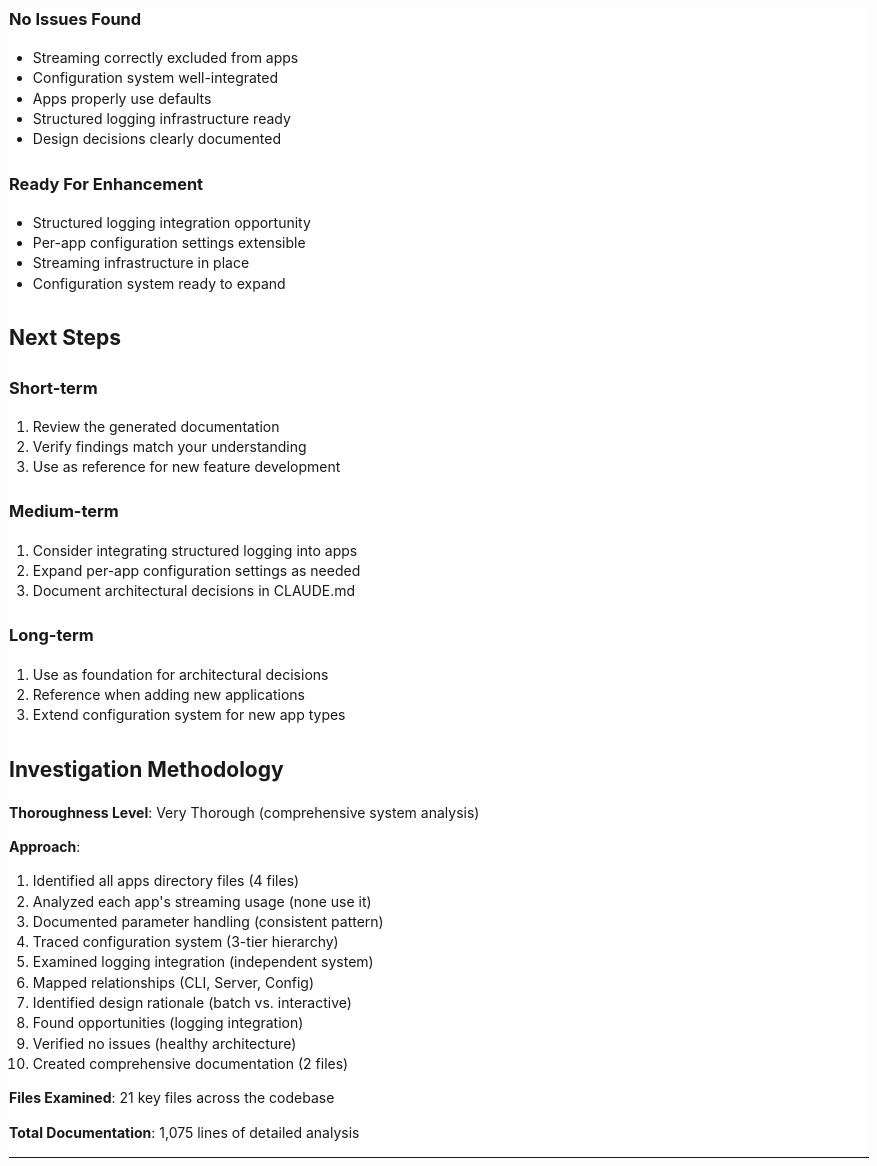 ### No Issues Found
- Streaming correctly excluded from apps
- Configuration system well-integrated
- Apps properly use defaults
- Structured logging infrastructure ready
- Design decisions clearly documented

### Ready For Enhancement
- Structured logging integration opportunity
- Per-app configuration settings extensible
- Streaming infrastructure in place
- Configuration system ready to expand

## Next Steps

### Short-term
1. Review the generated documentation
2. Verify findings match your understanding
3. Use as reference for new feature development

### Medium-term
1. Consider integrating structured logging into apps
2. Expand per-app configuration settings as needed
3. Document architectural decisions in CLAUDE.md

### Long-term
1. Use as foundation for architectural decisions
2. Reference when adding new applications
3. Extend configuration system for new app types

## Investigation Methodology

**Thoroughness Level**: Very Thorough (comprehensive system analysis)

**Approach**:
1. Identified all apps directory files (4 files)
2. Analyzed each app's streaming usage (none use it)
3. Documented parameter handling (consistent pattern)
4. Traced configuration system (3-tier hierarchy)
5. Examined logging integration (independent system)
6. Mapped relationships (CLI, Server, Config)
7. Identified design rationale (batch vs. interactive)
8. Found opportunities (logging integration)
9. Verified no issues (healthy architecture)
10. Created comprehensive documentation (2 files)

**Files Examined**: 21 key files across the codebase

**Total Documentation**: 1,075 lines of detailed analysis

---